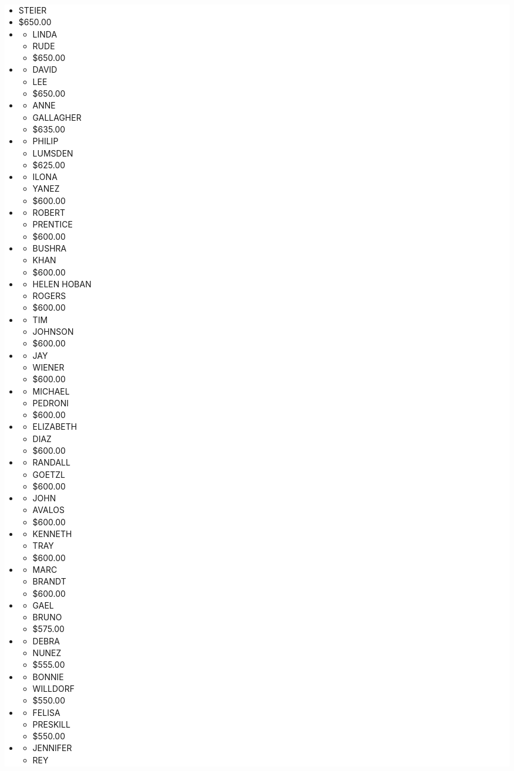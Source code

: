   - STEIER
  - $650.00
- - LINDA
  - RUDE
  - $650.00
- - DAVID
  - LEE
  - $650.00
- - ANNE
  - GALLAGHER
  - $635.00
- - PHILIP
  - LUMSDEN
  - $625.00
- - ILONA
  - YANEZ
  - $600.00
- - ROBERT
  - PRENTICE
  - $600.00
- - BUSHRA
  - KHAN
  - $600.00
- - HELEN HOBAN
  - ROGERS
  - $600.00
- - TIM
  - JOHNSON
  - $600.00
- - JAY
  - WIENER
  - $600.00
- - MICHAEL
  - PEDRONI
  - $600.00
- - ELIZABETH
  - DIAZ
  - $600.00
- - RANDALL
  - GOETZL
  - $600.00
- - JOHN
  - AVALOS
  - $600.00
- - KENNETH
  - TRAY
  - $600.00
- - MARC
  - BRANDT
  - $600.00
- - GAEL
  - BRUNO
  - $575.00
- - DEBRA
  - NUNEZ
  - $555.00
- - BONNIE
  - WILLDORF
  - $550.00
- - FELISA
  - PRESKILL
  - $550.00
- - JENNIFER
  - REY